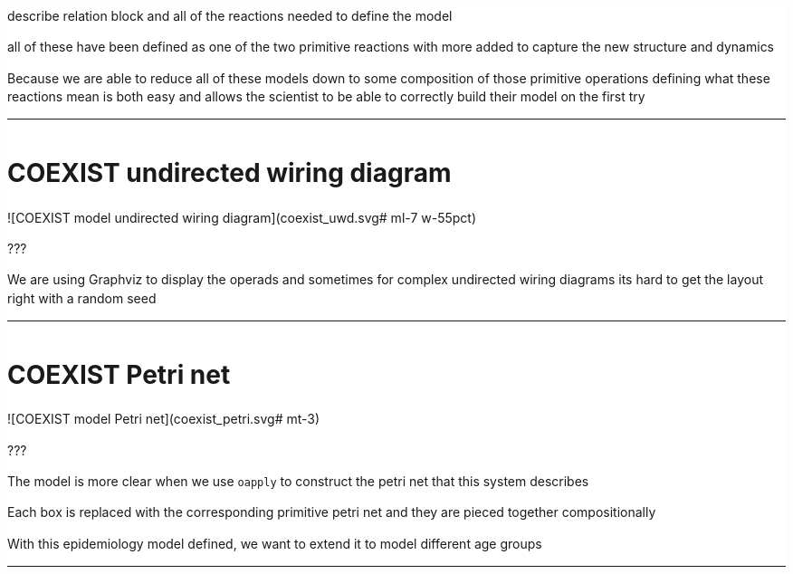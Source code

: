 
describe relation block and all of the reactions needed to define the model


all of these have been defined as one of the two primitive reactions with more added to capture the new structure and dynamics


Because we are able to reduce all of these models down to some composition of those primitive operations defining what these reactions mean is both easy and allows the scientist to be able to correctly build their model on the first try


---






# COEXIST undirected wiring diagram


![COEXIST model undirected wiring diagram](coexist_uwd.svg# ml-7 w-55pct)


???


We are using Graphviz to display the operads and sometimes for complex undirected wiring diagrams its hard to get the layout right with a random seed


---






# COEXIST Petri net


![COEXIST model Petri net](coexist_petri.svg# mt-3)


???


The model is more clear when we use `oapply` to construct the petri net that this system describes


Each box is replaced with the corresponding primitive petri net and they are pieced together compositionally


With this epidemiology model defined, we want to extend it to model different age groups


---





